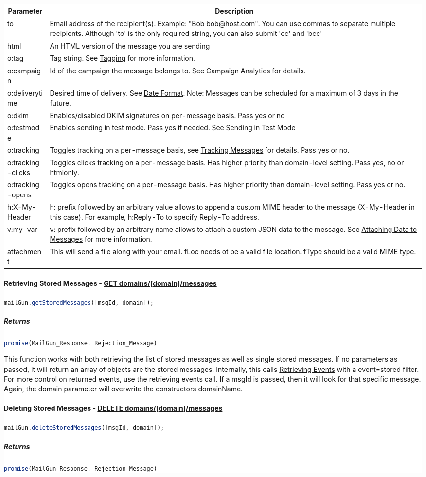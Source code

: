 
| Parameter | Description |
| --- | --- |
| to | Email address of the recipient(s). Example: "Bob <bob@host.com>". You can use commas to separate multiple recipients. Although 'to' is the only required string, you can also submit 'cc' and 'bcc' |
| html  | An HTML version of the message you are sending |
| o:tag	| Tag string. See [Tagging](https://documentation.mailgun.com/user_manual.html#tagging) for more information. |
| o:campaign	| Id of the campaign the message belongs to. See [Campaign Analytics](https://documentation.mailgun.com/user_manual.html#um-campaign-analytics) for details. |
| o:deliverytime	| Desired time of delivery. See [Date Format](https://documentation.mailgun.com/api-intro.html#date-format). Note: Messages can be scheduled for a maximum of 3 days in the future. |
| o:dkim	| Enables/disabled DKIM signatures on per-message basis. Pass yes or no |
| o:testmode	 | Enables sending in test mode. Pass yes if needed. See [Sending in Test Mode](https://documentation.mailgun.com/user_manual.html#manual-testmode) |
| o:tracking | Toggles tracking on a per-message basis, see [Tracking Messages](https://documentation.mailgun.com/user_manual.html#tracking-messages) for details. Pass yes or no. |
| o:tracking-clicks	| Toggles clicks tracking on a per-message basis. Has higher priority than domain-level setting. Pass yes, no or htmlonly. |
| o:tracking-opens	| Toggles opens tracking on a per-message basis. Has higher priority than domain-level setting. Pass yes or no. |
| h:X-My-Header	| h: prefix followed by an arbitrary value allows to append a custom MIME header to the message (X-My-Header in this case). For example, h:Reply-To to specify Reply-To address. |
| v:my-var	| v: prefix followed by an arbitrary name allows to attach a custom JSON data to the message. See [Attaching Data to Messages](https://documentation.mailgun.com/user_manual.html#manual-customdata) for more information. |
| attachment | This will send a file along with your email.  fLoc needs ot be a valid file location. fType should be a valid [MIME type](http://hul.harvard.edu/ois/systems/wax/wax-public-help/mimetypes.htm). |

#### Retrieving Stored Messages - [GET domains/[domain]/messages](https://documentation.mailgun.com/api-sending.html#retrieving-stored-messages)
```js
mailGun.getStoredMessages([msgId, domain]);
```
##### Returns
```js
promise(MailGun_Response, Rejection_Message)
```

This function works with both retrieving the list of stored messages as well as single stored messages.  If no parameters as passed, it will return an array of objects are the stored messages.  Internally, this calls [Retrieving Events](#retrieving-events) with a event=stored filter. For more control on returned events, use the retrieving events call. If a msgId is passed, then it will look for that specific message.  Again, the domain parameter will overwrite the constructors domainName.

#### Deleting Stored Messages - [DELETE domains/[domain]/messages](https://documentation.mailgun.com/api-sending.html#deleting-stored-messages)
```js
mailGun.deleteStoredMessages([msgId, domain]);
```
##### Returns
```js
promise(MailGun_Response, Rejection_Message)
```
